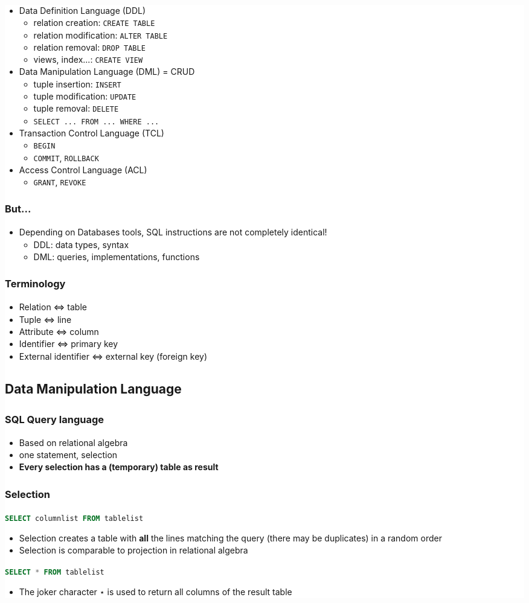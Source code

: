   - Data Definition Language (DDL)
    - relation creation: `CREATE TABLE`
    - relation modification: `ALTER TABLE`
    - relation removal: `DROP TABLE`
    - views, index...: `CREATE VIEW`
  - Data Manipulation Language (DML) = CRUD
    - tuple insertion: `INSERT`
    - tuple modification: `UPDATE`
    - tuple removal: `DELETE`
    - `SELECT ... FROM ... WHERE ...`
  - Transaction Control Language (TCL)
    - `BEGIN`
    - `COMMIT`, `ROLLBACK`
  - Access Control Language (ACL)
    - `GRANT`, `REVOKE`

### But...

- Depending on Databases tools, SQL instructions are not completely identical!
  - DDL: data types, syntax
  - DML: queries, implementations, functions

### Terminology

- Relation $\Longleftrightarrow$ table
- Tuple $\Longleftrightarrow$ line
- Attribute $\Longleftrightarrow$ column
- Identifier $\Longleftrightarrow$ primary key
- External identifier $\Longleftrightarrow$ external key (foreign key)

## Data Manipulation Language

### SQL Query language

- Based on  relational algebra
- one statement, selection
- **Every selection has a (temporary) table as result**

### Selection

~~~sql
SELECT columnlist FROM tablelist
~~~

- Selection creates a table with **all** the lines matching the query (there may be duplicates) in a random order
- Selection is comparable to projection in relational algebra

~~~sql
SELECT * FROM tablelist
~~~

- The joker character $\star$ is used to return all columns of the result table
